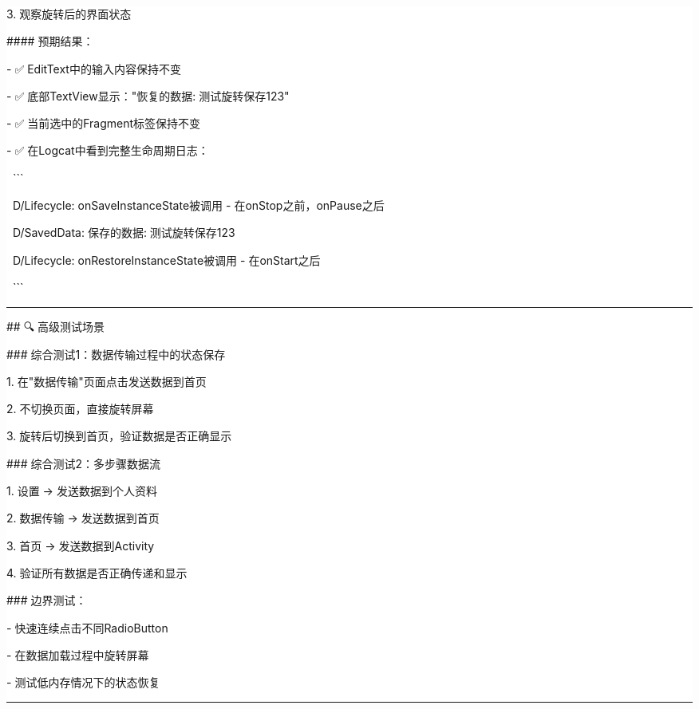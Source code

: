 3\. 观察旋转后的界面状态



\#### 预期结果：

\- ✅ EditText中的输入内容保持不变

\- ✅ 底部TextView显示："恢复的数据: 测试旋转保存123"

\- ✅ 当前选中的Fragment标签保持不变

\- ✅ 在Logcat中看到完整生命周期日志：

&nbsp; ```

&nbsp; D/Lifecycle: onSaveInstanceState被调用 - 在onStop之前，onPause之后

&nbsp; D/SavedData: 保存的数据: 测试旋转保存123

&nbsp; D/Lifecycle: onRestoreInstanceState被调用 - 在onStart之后

&nbsp; ```



---



\## 🔍 高级测试场景



\### 综合测试1：数据传输过程中的状态保存

1\. 在"数据传输"页面点击发送数据到首页

2\. 不切换页面，直接旋转屏幕

3\. 旋转后切换到首页，验证数据是否正确显示



\### 综合测试2：多步骤数据流

1\. 设置 → 发送数据到个人资料

2\. 数据传输 → 发送数据到首页  

3\. 首页 → 发送数据到Activity

4\. 验证所有数据是否正确传递和显示



\### 边界测试：

\- 快速连续点击不同RadioButton

\- 在数据加载过程中旋转屏幕

\- 测试低内存情况下的状态恢复



---


